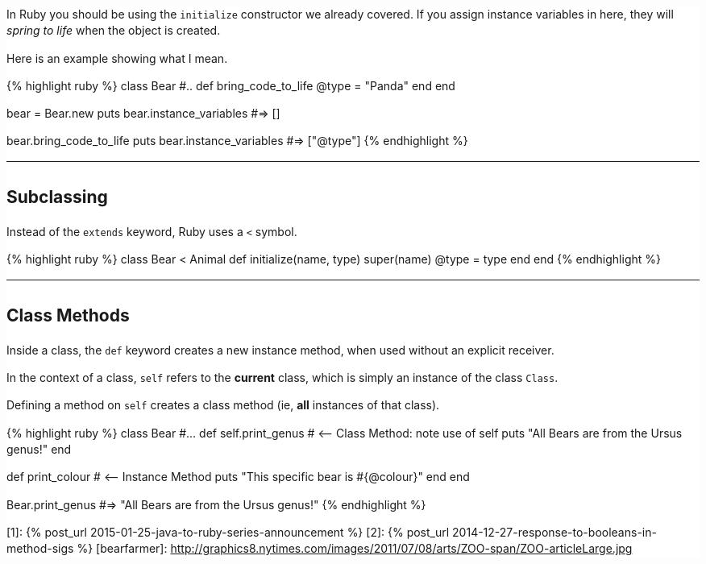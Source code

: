 In Ruby you should be using the `initialize` constructor we already covered. If you assign instance variables in here, they will *spring to life* when the object is created. 

Here is an example showing what I mean.

{% highlight ruby %}
class Bear
  #..
  def bring_code_to_life
    @type = "Panda"
  end
end

bear = Bear.new
puts bear.instance_variables 
#=> []

bear.bring_code_to_life
puts bear.instance_variables
#=> ["@type"]
{% endhighlight %}

---

## Subclassing

Instead of the `extends` keyword, Ruby uses a `<` symbol. 

{% highlight ruby %}
class Bear < Animal 
    def initialize(name, type)
        super(name)
        @type = type
    end
end
{% endhighlight %}

---

## Class Methods

Inside a class, the `def` keyword creates a new instance method, when used without an explicit receiver.

In the context of a class, `self` refers to the **current** class, which is simply an instance of the class `Class`. 

Defining a method on `self` creates a class method (ie, **all** instances of that class).

{% highlight ruby %}
class Bear
  #...
  def self.print_genus      # <-- Class Method: note use of self
    puts "All Bears are from the Ursus genus!"
  end

  def print_colour          # <-- Instance Method
    puts "This specific bear is #{@colour}"
  end
end

Bear.print_genus
#=> "All Bears are from the Ursus genus!"
{% endhighlight %}


[1]: {% post_url 2015-01-25-java-to-ruby-series-announcement %} 
[2]: {% post_url 2014-12-27-response-to-booleans-in-method-sigs %}
[bearfarmer]: http://graphics8.nytimes.com/images/2011/07/08/arts/ZOO-span/ZOO-articleLarge.jpg